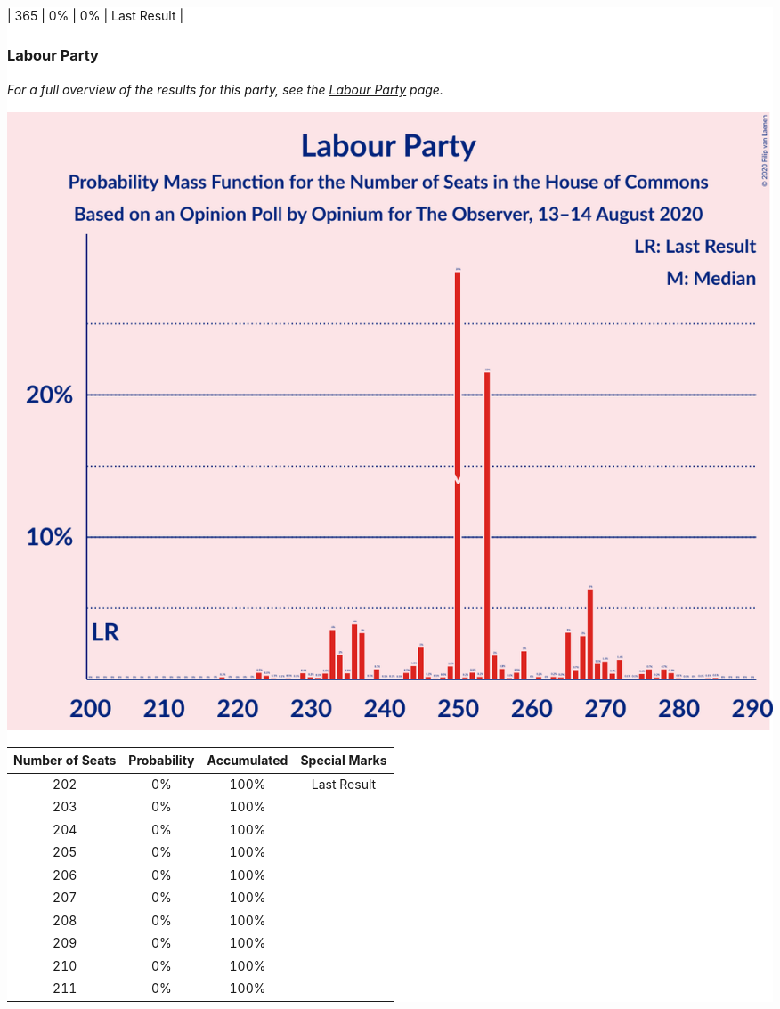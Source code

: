 | 365 | 0% | 0% | Last Result |

### Labour Party

*For a full overview of the results for this party, see the [Labour Party](party-labourparty.html) page.*

![Graph with seats probability mass function not yet produced](2020-08-14-Opinium-seats-pmf-labourparty.png "Seats Probability Mass Function")

| Number of Seats | Probability | Accumulated | Special Marks |
|:---------------:|:-----------:|:-----------:|:-------------:|
| 202 | 0% | 100% | Last Result |
| 203 | 0% | 100% |  |
| 204 | 0% | 100% |  |
| 205 | 0% | 100% |  |
| 206 | 0% | 100% |  |
| 207 | 0% | 100% |  |
| 208 | 0% | 100% |  |
| 209 | 0% | 100% |  |
| 210 | 0% | 100% |  |
| 211 | 0% | 100% |  |